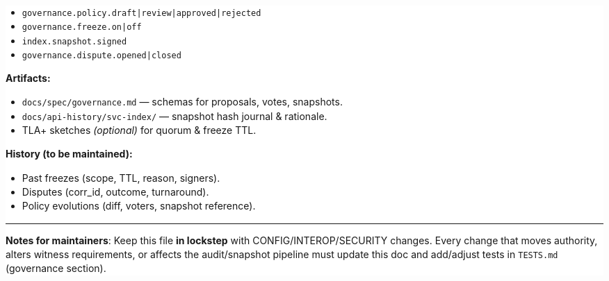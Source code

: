 * `governance.policy.draft|review|approved|rejected`
* `governance.freeze.on|off`
* `index.snapshot.signed`
* `governance.dispute.opened|closed`

**Artifacts:**

* `docs/spec/governance.md` — schemas for proposals, votes, snapshots.
* `docs/api-history/svc-index/` — snapshot hash journal & rationale.
* TLA+ sketches *(optional)* for quorum & freeze TTL.

**History (to be maintained):**

* Past freezes (scope, TTL, reason, signers).
* Disputes (corr_id, outcome, turnaround).
* Policy evolutions (diff, voters, snapshot reference).

---

**Notes for maintainers**: Keep this file **in lockstep** with CONFIG/INTEROP/SECURITY changes. Every change that moves authority, alters witness requirements, or affects the audit/snapshot pipeline must update this doc and add/adjust tests in `TESTS.md` (governance section).
